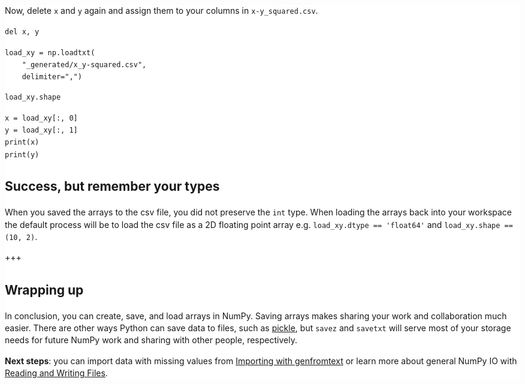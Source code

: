 
Now, delete `x` and `y` again and assign them to your columns in `x-y_squared.csv`. 

```{code-cell} ipython3
del x, y
```

```{code-cell} ipython3
load_xy = np.loadtxt(
    "_generated/x_y-squared.csv", 
    delimiter=",")
```

```{code-cell} ipython3
load_xy.shape
```

```{code-cell} ipython3
x = load_xy[:, 0]
y = load_xy[:, 1]
print(x)
print(y)
```

## Success, but remember your types

When you saved the arrays to the csv file, you did not preserve the
`int` type. When loading the arrays back into your workspace the default process will be to load the csv file as a 2D floating point array e.g. `load_xy.dtype == 'float64'` and `load_xy.shape == (10, 2)`. 

+++

## Wrapping up

In conclusion, you can create, save, and load arrays in NumPy. Saving arrays makes sharing your work and collaboration much easier. There are other ways Python can save data to files, such as [pickle](https://docs.python.org/3/library/pickle.html), but `savez` and `savetxt` will serve most of your storage needs for future NumPy work and sharing with other people, respectively. 

__Next steps__: you can import data with missing values from [Importing with genfromtext](https://numpy.org/devdocs/user/basics.io.genfromtxt.html) or learn more about general NumPy IO with [Reading and Writing Files](https://numpy.org/devdocs/user/how-to-io.html).
